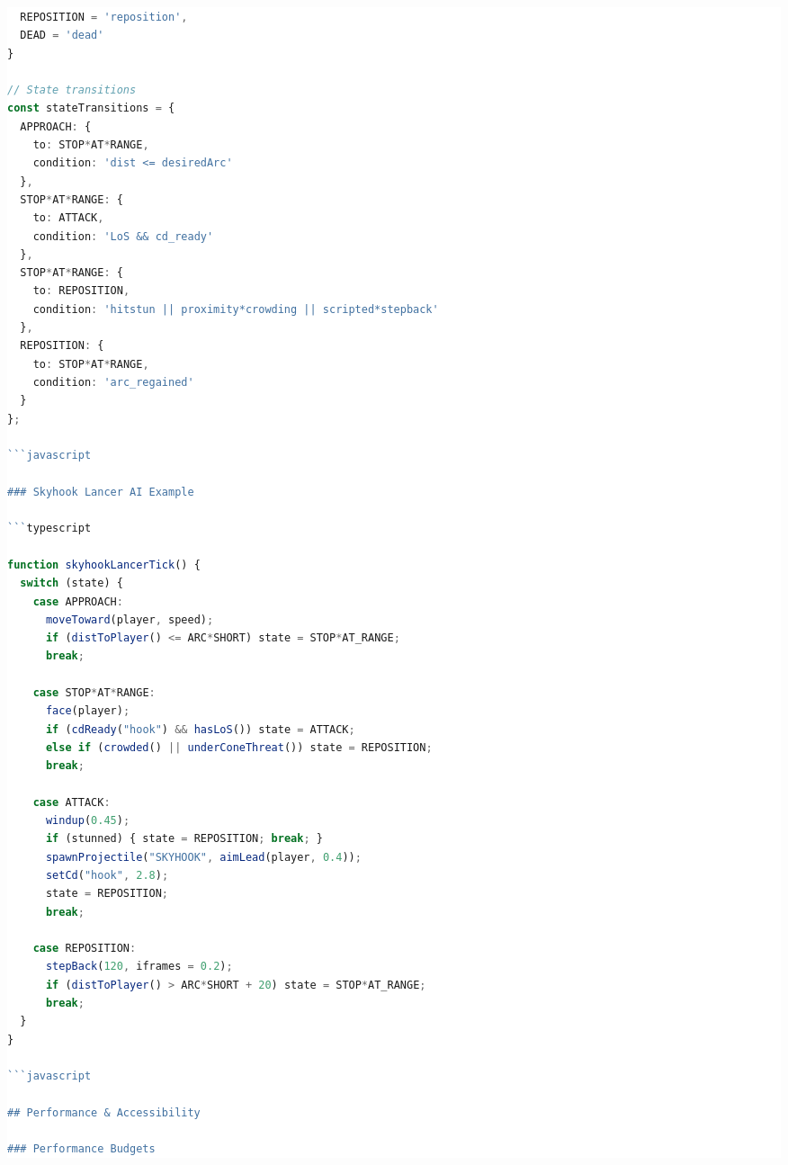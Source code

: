 ````typescript
  REPOSITION = 'reposition',
  DEAD = 'dead'
}

// State transitions
const stateTransitions = {
  APPROACH: {
    to: STOP*AT*RANGE,
    condition: 'dist <= desiredArc'
  },
  STOP*AT*RANGE: {
    to: ATTACK,
    condition: 'LoS && cd_ready'
  },
  STOP*AT*RANGE: {
    to: REPOSITION,
    condition: 'hitstun || proximity*crowding || scripted*stepback'
  },
  REPOSITION: {
    to: STOP*AT*RANGE,
    condition: 'arc_regained'
  }
};

```javascript

### Skyhook Lancer AI Example

```typescript

function skyhookLancerTick() {
  switch (state) {
    case APPROACH:
      moveToward(player, speed);
      if (distToPlayer() <= ARC*SHORT) state = STOP*AT_RANGE;
      break;

    case STOP*AT*RANGE:
      face(player);
      if (cdReady("hook") && hasLoS()) state = ATTACK;
      else if (crowded() || underConeThreat()) state = REPOSITION;
      break;

    case ATTACK:
      windup(0.45);
      if (stunned) { state = REPOSITION; break; }
      spawnProjectile("SKYHOOK", aimLead(player, 0.4));
      setCd("hook", 2.8);
      state = REPOSITION;
      break;

    case REPOSITION:
      stepBack(120, iframes = 0.2);
      if (distToPlayer() > ARC*SHORT + 20) state = STOP*AT_RANGE;
      break;
  }
}

```javascript

## Performance & Accessibility

### Performance Budgets
````